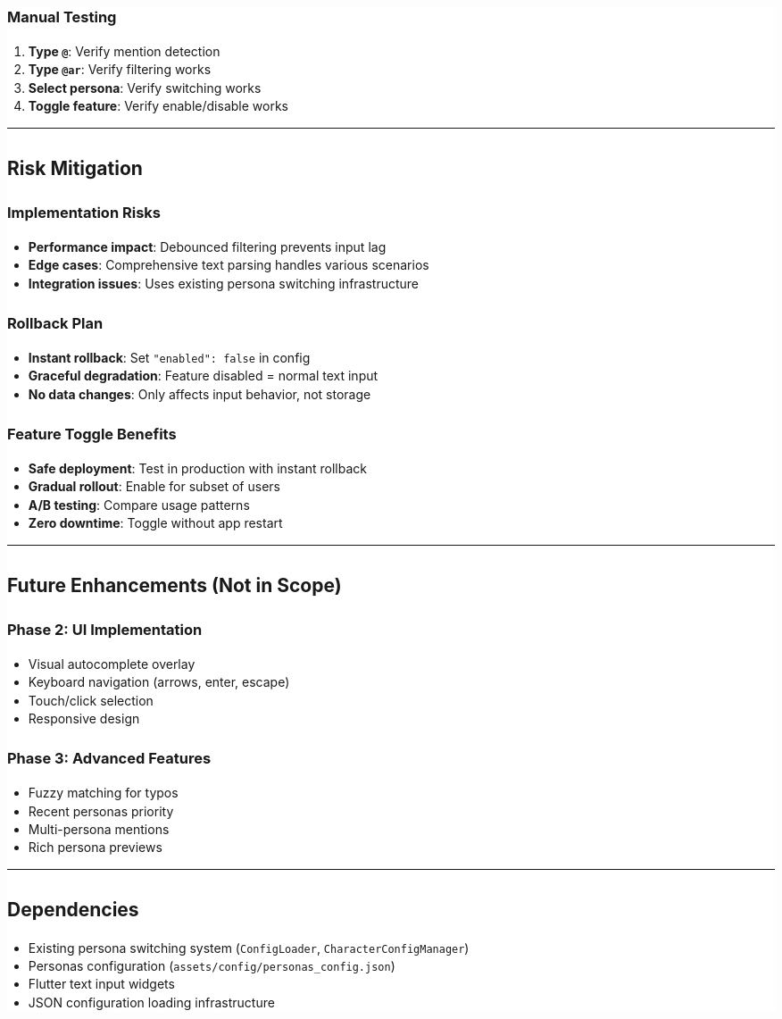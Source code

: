 ### **Manual Testing**
1. **Type `@`**: Verify mention detection
2. **Type `@ar`**: Verify filtering works
3. **Select persona**: Verify switching works
4. **Toggle feature**: Verify enable/disable works

---

## **Risk Mitigation**

### **Implementation Risks**
- **Performance impact**: Debounced filtering prevents input lag
- **Edge cases**: Comprehensive text parsing handles various scenarios
- **Integration issues**: Uses existing persona switching infrastructure

### **Rollback Plan**
- **Instant rollback**: Set `"enabled": false` in config
- **Graceful degradation**: Feature disabled = normal text input
- **No data changes**: Only affects input behavior, not storage

### **Feature Toggle Benefits**
- **Safe deployment**: Test in production with instant rollback
- **Gradual rollout**: Enable for subset of users
- **A/B testing**: Compare usage patterns
- **Zero downtime**: Toggle without app restart

---

## **Future Enhancements (Not in Scope)**

### **Phase 2: UI Implementation**
- Visual autocomplete overlay
- Keyboard navigation (arrows, enter, escape)
- Touch/click selection
- Responsive design

### **Phase 3: Advanced Features**
- Fuzzy matching for typos
- Recent personas priority
- Multi-persona mentions
- Rich persona previews

---

## **Dependencies**

- Existing persona switching system (`ConfigLoader`, `CharacterConfigManager`)
- Personas configuration (`assets/config/personas_config.json`)
- Flutter text input widgets
- JSON configuration loading infrastructure
